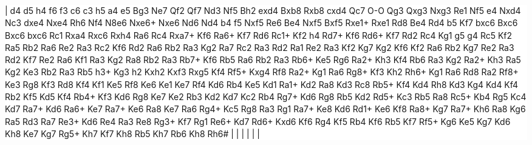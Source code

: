 | d4 d5 h4 f6 f3 c6 c3 h5 a4 e5 Bg3 Ne7 Qf2 Qf7 Nd3 Nf5 Bh2 exd4 Bxb8 Rxb8 cxd4 Qc7 O-O Qg3 Qxg3 Nxg3 Re1 Nf5 e4 Nxd4 Nc3 dxe4 Nxe4 Rh6 Nf4 N8e6 Nxe6+ Nxe6 Nd6 Nd4 b4 f5 Nxf5 Re6 Be4 Nxf5 Bxf5 Rxe1+ Rxe1 Rd8 Be4 Rd4 b5 Kf7 bxc6 Bxc6 Bxc6 bxc6 Rc1 Rxa4 Rxc6 Rxh4 Ra6 Rc4 Rxa7+ Kf6 Ra6+ Kf7 Rd6 Rc1+ Kf2 h4 Rd7+ Kf6 Rd6+ Kf7 Rd2 Rc4 Kg1 g5 g4 Rc5 Kf2 Ra5 Rb2 Ra6 Re2 Ra3 Rc2 Kf6 Rd2 Ra6 Rb2 Ra3 Kg2 Ra7 Rc2 Ra3 Rd2 Ra1 Re2 Ra3 Kf2 Kg7 Kg2 Kf6 Kf2 Ra6 Rb2 Kg7 Re2 Ra3 Rd2 Kf7 Re2 Ra6 Kf1 Ra3 Kg2 Ra8 Rb2 Ra3 Rb7+ Kf6 Rb5 Ra6 Rb2 Ra3 Rb6+ Ke5 Rg6 Ra2+ Kh3 Kf4 Rb6 Ra3 Kg2 Ra2+ Kh3 Ra5 Kg2 Ke3 Rb2 Ra3 Rb5 h3+ Kg3 h2 Kxh2 Kxf3 Rxg5 Kf4 Rf5+ Kxg4 Rf8 Ra2+ Kg1 Ra6 Rg8+ Kf3 Kh2 Rh6+ Kg1 Ra6 Rd8 Ra2 Rf8+ Ke3 Rg8 Kf3 Rd8 Kf4 Kf1 Ke5 Rf8 Ke6 Ke1 Ke7 Rf4 Kd6 Rb4 Ke5 Kd1 Ra1+ Kd2 Ra8 Kd3 Rc8 Rb5+ Kf4 Kd4 Rh8 Kd3 Kg4 Kd4 Kf4 Rb2 Kf5 Kd5 Kf4 Rb4+ Kf3 Kd6 Rg8 Ke7 Ke2 Rb3 Kd2 Kd7 Kc2 Rb4 Rg7+ Kd6 Rg8 Rb5 Kd2 Rd5+ Kc3 Rb5 Ra8 Rc5+ Kb4 Rg5 Kc4 Kd7 Ra7+ Kd6 Ra6+ Ke7 Ra7+ Ke6 Ra8 Ke7 Ra6 Rg4+ Kc5 Rg8 Ra3 Rg1 Ra7+ Ke8 Kd6 Rd1+ Ke6 Kf8 Ra8+ Kg7 Ra7+ Kh6 Ra8 Kg6 Ra5 Rd3 Ra7 Re3+ Kd6 Re4 Ra3 Re8 Rg3+ Kf7 Rg1 Re6+ Kd7 Rd6+ Kxd6 Kf6 Rg4 Kf5 Rb4 Kf6 Rb5 Kf7 Rf5+ Kg6 Ke5 Kg7 Kd6 Kh8 Ke7 Kg7 Rg5+ Kh7 Kf7 Kh8 Rb5 Kh7 Rb6 Kh8 Rh6# |  |  |  |  |  |
